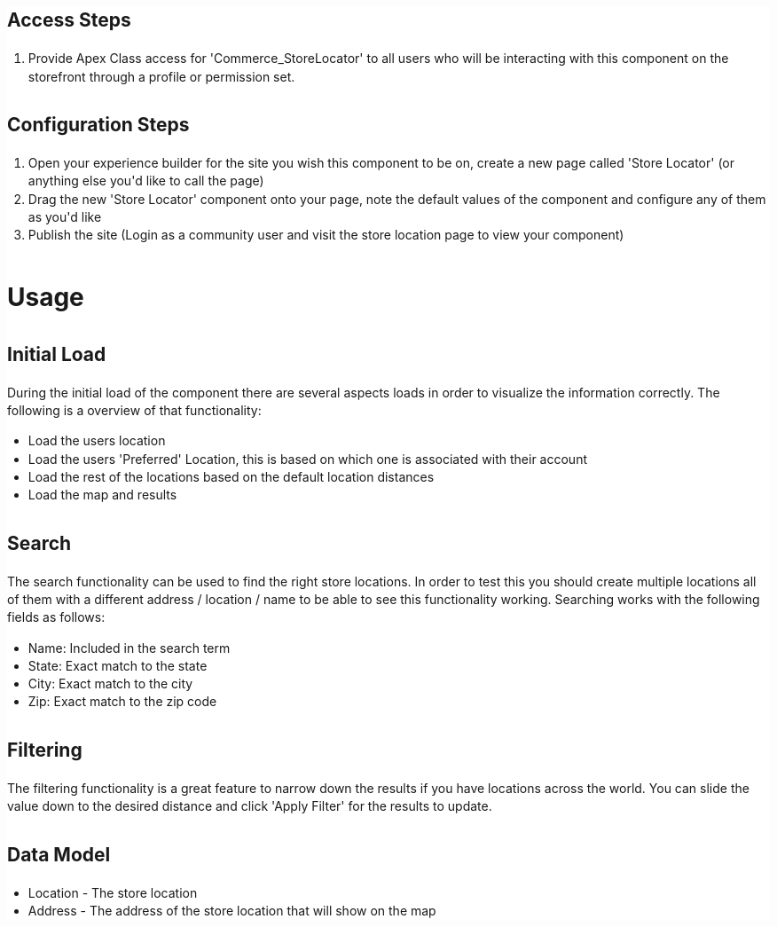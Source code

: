 ## Access Steps
1. Provide Apex Class access for 'Commerce_StoreLocator' to all users who will be interacting with this component on the storefront through a profile or permission set.

## Configuration Steps
1. Open your experience builder for the site you wish this component to be on, create a new page called 'Store Locator' (or anything else you'd like to call the page)
2. Drag the new 'Store Locator' component onto your page, note the default values of the component and configure any of them as you'd like
3. Publish the site (Login as a community user and visit the store location page to view your component)

# Usage
## Initial Load
During the initial load of the component there are several aspects loads in order to visualize the information correctly. The following is a overview of that functionality: 
- Load the users location 
- Load the users 'Preferred' Location, this is based on which one is associated with their account
- Load the rest of the locations based on the default location distances
- Load the map and results 

## Search
The search functionality can be used to find the right store locations. In order to test this you should create multiple locations all of them with a different address / location / name to be able to see this functionality working. 
Searching works with the following fields as follows: 
- Name: Included in the search term 
- State: Exact match to the state
- City: Exact match to the city
- Zip: Exact match to the zip code

## Filtering
The filtering functionality is a great feature to narrow down the results if you have locations across the world. You can slide the value down to the desired distance and click 'Apply Filter' for the results to update. 

## Data Model
- Location - The store location
- Address - The address of the store location that will show on the map